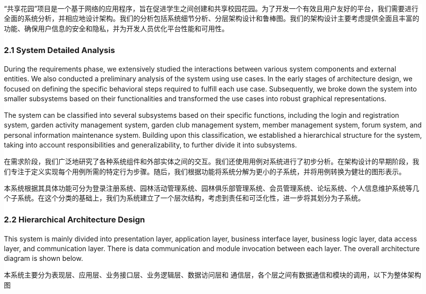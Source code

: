 “共享花园”项目是一个基于网络的应用程序，旨在促进学生之间创建和共享校园花园。为了开发一个有效且用户友好的平台，我们需要进行全面的系统分析，并相应地设计架构。我们的分析包括系统细节分析、分层架构设计和鲁棒图。我们的架构设计主要考虑提供全面且丰富的功能、确保用户信息的安全和隐私，并为开发人员优化平台性能和可用性。

### 2.1 System Detailed Analysis

During the requirements phase, we extensively studied the interactions between various system components and external entities. We also conducted a preliminary analysis of the system using use cases. In the early stages of architecture design, we focused on defining the specific behavioral steps required to fulfill each use case. Subsequently, we broke down the system into smaller subsystems based on their functionalities and transformed the use cases into robust graphical representations.

The system can be classified into several subsystems based on their specific functions, including the login and registration system, garden activity management system, garden club management system, member management system, forum system, and personal information maintenance system. Building upon this classification, we established a hierarchical structure for the system, taking into account responsibilities and generalizability, to further divide it into subsystems.

在需求阶段，我们广泛地研究了各种系统组件和外部实体之间的交互。我们还使用用例对系统进行了初步分析。在架构设计的早期阶段，我们专注于定义实现每个用例所需的特定行为步骤。随后，我们根据功能将系统分解为更小的子系统，并将用例转换为健壮的图形表示。

本系统根据其具体功能可分为登录注册系统、园林活动管理系统、园林俱乐部管理系统、会员管理系统、论坛系统、个人信息维护系统等几个子系统。在这个分类的基础上，我们为系统建立了一个层次结构，考虑到责任和可泛化性，进一步将其划分为子系统。

### 2.2 Hierarchical Architecture Design

This system is mainly divided into presentation layer, application layer, business interface layer, business logic layer, data access layer, and communication layer. There is data communication and module invocation between each layer. The overall architecture diagram is shown below.

本系统主要分为表现层、应用层、业务接口层、业务逻辑层、数据访问层和 通信层，各个层之间有数据通信和模块的调用，以下为整体架构图
